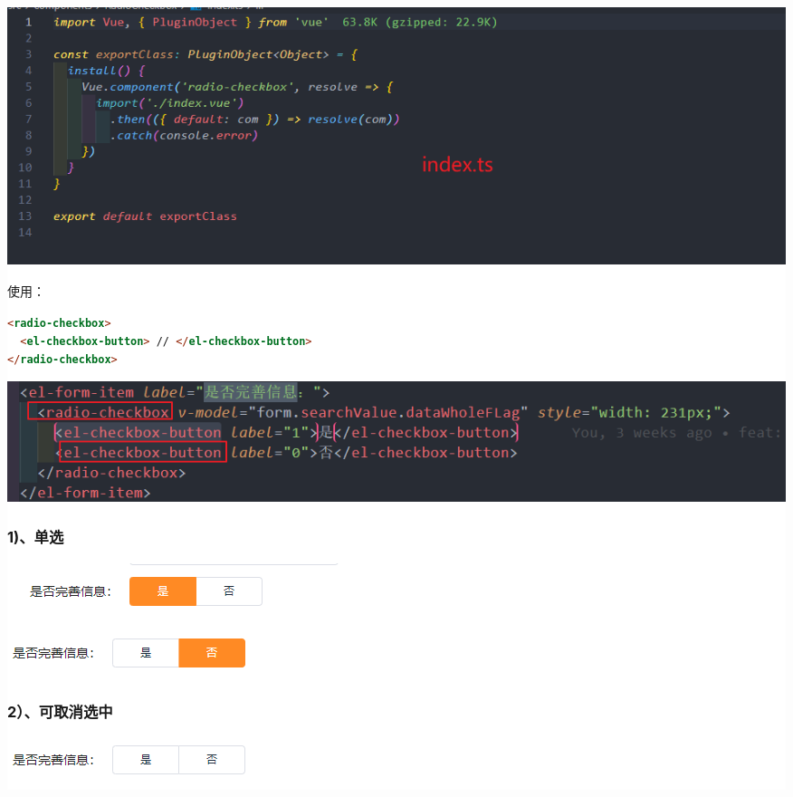 ![单选可取消4](../../assets/images/WEBRESOURCE2257448fdad14e0b1cf4a04824c22626截图.png)

使用：

```html
<radio-checkbox>
  <el-checkbox-button> // </el-checkbox-button>
</radio-checkbox>
```

![单选可取消5](../../assets/images/WEBRESOURCE897651911393036baa10d15375695008截图.png)

### 1)、单选

![单选1](../../assets/images/WEBRESOURCE8ed32a81a05aff6ed3af35f87ddbdeef截图.png)

![单选2](../../assets/images/WEBRESOURCE3fec1937043a613574f240f4a2d052b9截图.png)

### 2）、可取消选中

![可取消选中](../../assets/images/WEBRESOURCE97326a3bc2f50a48f8b234873c3dcd0e截图.png)
